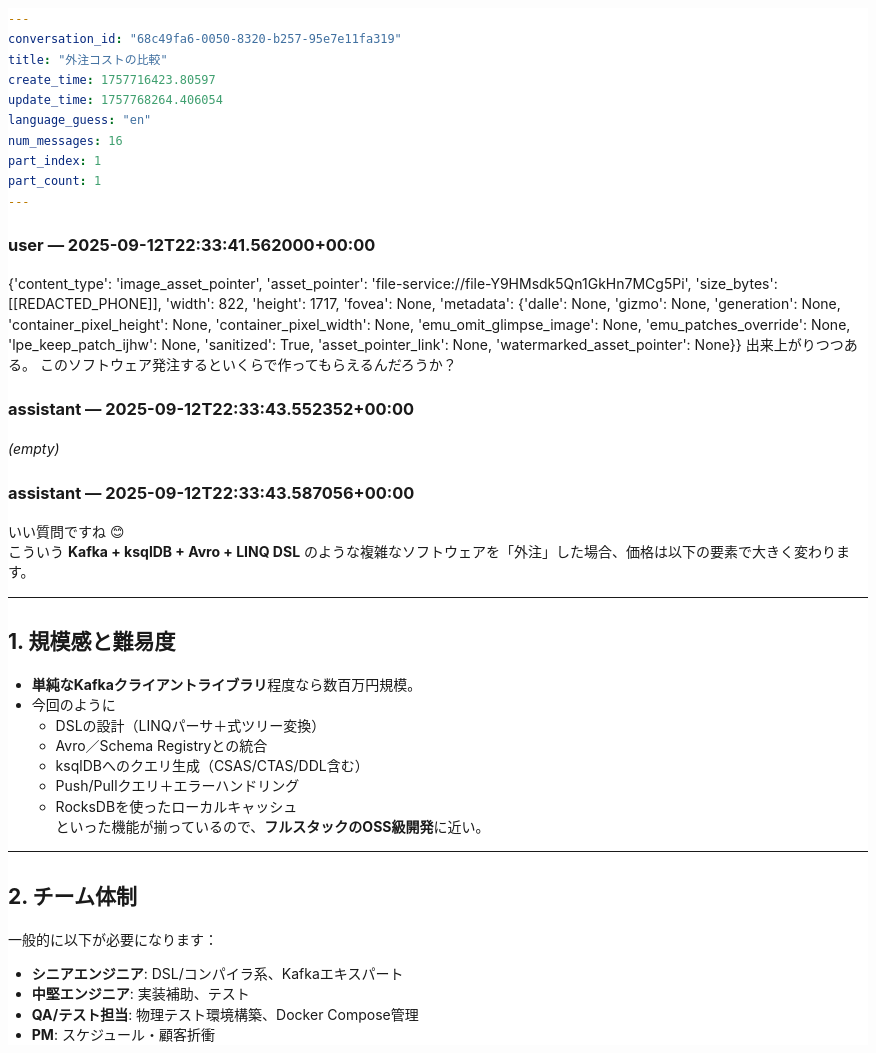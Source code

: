 ```yaml
---
conversation_id: "68c49fa6-0050-8320-b257-95e7e11fa319"
title: "外注コストの比較"
create_time: 1757716423.80597
update_time: 1757768264.406054
language_guess: "en"
num_messages: 16
part_index: 1
part_count: 1
---
```


### user — 2025-09-12T22:33:41.562000+00:00

{'content_type': 'image_asset_pointer', 'asset_pointer': 'file-service://file-Y9HMsdk5Qn1GkHn7MCg5Pi', 'size_bytes': [[REDACTED_PHONE]], 'width': 822, 'height': 1717, 'fovea': None, 'metadata': {'dalle': None, 'gizmo': None, 'generation': None, 'container_pixel_height': None, 'container_pixel_width': None, 'emu_omit_glimpse_image': None, 'emu_patches_override': None, 'lpe_keep_patch_ijhw': None, 'sanitized': True, 'asset_pointer_link': None, 'watermarked_asset_pointer': None}}
出来上がりつつある。
このソフトウェア発注するといくらで作ってもらえるんだろうか？

### assistant — 2025-09-12T22:33:43.552352+00:00

_(empty)_

### assistant — 2025-09-12T22:33:43.587056+00:00

いい質問ですね 😊  
こういう **Kafka + ksqlDB + Avro + LINQ DSL** のような複雑なソフトウェアを「外注」した場合、価格は以下の要素で大きく変わります。

---

## 1. 規模感と難易度
- **単純なKafkaクライアントライブラリ**程度なら数百万円規模。  
- 今回のように
  - DSLの設計（LINQパーサ＋式ツリー変換）
  - Avro／Schema Registryとの統合
  - ksqlDBへのクエリ生成（CSAS/CTAS/DDL含む）
  - Push/Pullクエリ＋エラーハンドリング
  - RocksDBを使ったローカルキャッシュ  
  といった機能が揃っているので、**フルスタックのOSS級開発**に近い。

---

## 2. チーム体制
一般的に以下が必要になります：
- **シニアエンジニア**: DSL/コンパイラ系、Kafkaエキスパート
- **中堅エンジニア**: 実装補助、テスト
- **QA/テスト担当**: 物理テスト環境構築、Docker Compose管理
- **PM**: スケジュール・顧客折衝

